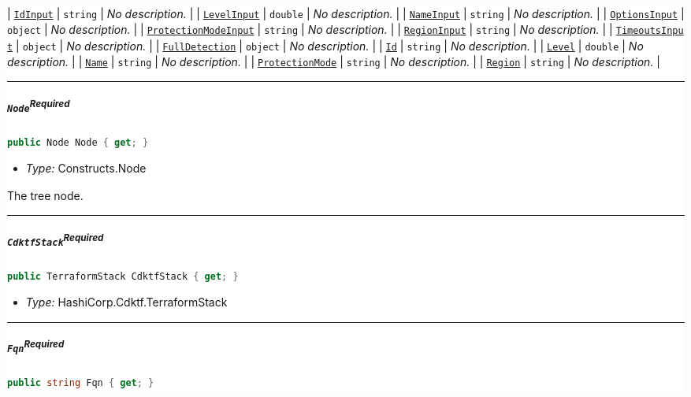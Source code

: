 | <code><a href="#@cdktf/provider-opentelekomcloud.wafDedicatedPolicyV1.WafDedicatedPolicyV1.property.idInput">IdInput</a></code> | <code>string</code> | *No description.* |
| <code><a href="#@cdktf/provider-opentelekomcloud.wafDedicatedPolicyV1.WafDedicatedPolicyV1.property.levelInput">LevelInput</a></code> | <code>double</code> | *No description.* |
| <code><a href="#@cdktf/provider-opentelekomcloud.wafDedicatedPolicyV1.WafDedicatedPolicyV1.property.nameInput">NameInput</a></code> | <code>string</code> | *No description.* |
| <code><a href="#@cdktf/provider-opentelekomcloud.wafDedicatedPolicyV1.WafDedicatedPolicyV1.property.optionsInput">OptionsInput</a></code> | <code>object</code> | *No description.* |
| <code><a href="#@cdktf/provider-opentelekomcloud.wafDedicatedPolicyV1.WafDedicatedPolicyV1.property.protectionModeInput">ProtectionModeInput</a></code> | <code>string</code> | *No description.* |
| <code><a href="#@cdktf/provider-opentelekomcloud.wafDedicatedPolicyV1.WafDedicatedPolicyV1.property.regionInput">RegionInput</a></code> | <code>string</code> | *No description.* |
| <code><a href="#@cdktf/provider-opentelekomcloud.wafDedicatedPolicyV1.WafDedicatedPolicyV1.property.timeoutsInput">TimeoutsInput</a></code> | <code>object</code> | *No description.* |
| <code><a href="#@cdktf/provider-opentelekomcloud.wafDedicatedPolicyV1.WafDedicatedPolicyV1.property.fullDetection">FullDetection</a></code> | <code>object</code> | *No description.* |
| <code><a href="#@cdktf/provider-opentelekomcloud.wafDedicatedPolicyV1.WafDedicatedPolicyV1.property.id">Id</a></code> | <code>string</code> | *No description.* |
| <code><a href="#@cdktf/provider-opentelekomcloud.wafDedicatedPolicyV1.WafDedicatedPolicyV1.property.level">Level</a></code> | <code>double</code> | *No description.* |
| <code><a href="#@cdktf/provider-opentelekomcloud.wafDedicatedPolicyV1.WafDedicatedPolicyV1.property.name">Name</a></code> | <code>string</code> | *No description.* |
| <code><a href="#@cdktf/provider-opentelekomcloud.wafDedicatedPolicyV1.WafDedicatedPolicyV1.property.protectionMode">ProtectionMode</a></code> | <code>string</code> | *No description.* |
| <code><a href="#@cdktf/provider-opentelekomcloud.wafDedicatedPolicyV1.WafDedicatedPolicyV1.property.region">Region</a></code> | <code>string</code> | *No description.* |

---

##### `Node`<sup>Required</sup> <a name="Node" id="@cdktf/provider-opentelekomcloud.wafDedicatedPolicyV1.WafDedicatedPolicyV1.property.node"></a>

```csharp
public Node Node { get; }
```

- *Type:* Constructs.Node

The tree node.

---

##### `CdktfStack`<sup>Required</sup> <a name="CdktfStack" id="@cdktf/provider-opentelekomcloud.wafDedicatedPolicyV1.WafDedicatedPolicyV1.property.cdktfStack"></a>

```csharp
public TerraformStack CdktfStack { get; }
```

- *Type:* HashiCorp.Cdktf.TerraformStack

---

##### `Fqn`<sup>Required</sup> <a name="Fqn" id="@cdktf/provider-opentelekomcloud.wafDedicatedPolicyV1.WafDedicatedPolicyV1.property.fqn"></a>

```csharp
public string Fqn { get; }
```
